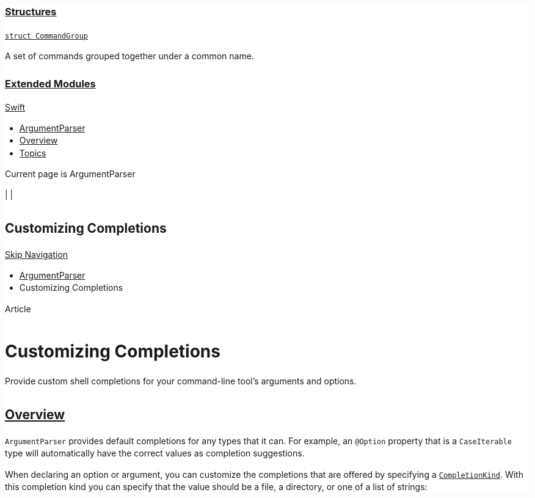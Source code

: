 ### [Structures](https://swiftpackageindex.com/apple/swift-argument-parser/1.5.1/documentation/argumentparser\#Structures)

[`struct CommandGroup`](https://swiftpackageindex.com/apple/swift-argument-parser/1.5.1/documentation/argumentparser/commandgroup)

A set of commands grouped together under a common name.

### [Extended Modules](https://swiftpackageindex.com/apple/swift-argument-parser/1.5.1/documentation/argumentparser\#Extended-Modules)

[Swift](https://swiftpackageindex.com/apple/swift-argument-parser/1.5.1/documentation/argumentparser/swift)

- [ArgumentParser](https://swiftpackageindex.com/apple/swift-argument-parser/1.5.1/documentation/argumentparser#app-top)
- [Overview](https://swiftpackageindex.com/apple/swift-argument-parser/1.5.1/documentation/argumentparser#Overview)
- [Topics](https://swiftpackageindex.com/apple/swift-argument-parser/1.5.1/documentation/argumentparser#topics)

Current page is ArgumentParser

|
|

## Customizing Completions
[Skip Navigation](https://swiftpackageindex.com/apple/swift-argument-parser/1.5.1/documentation/argumentparser/customizingcompletions#app-main)

- [ArgumentParser](https://swiftpackageindex.com/apple/swift-argument-parser/1.5.1/documentation/argumentparser)
- Customizing Completions

Article

# Customizing Completions

Provide custom shell completions for your command-line tool’s arguments and options.

## [Overview](https://swiftpackageindex.com/apple/swift-argument-parser/1.5.1/documentation/argumentparser/customizingcompletions\#Overview)

`ArgumentParser` provides default completions for any types that it can. For example, an `@Option` property that is a `CaseIterable` type will automatically have the correct values as completion suggestions.

When declaring an option or argument, you can customize the completions that are offered by specifying a [`CompletionKind`](https://swiftpackageindex.com/apple/swift-argument-parser/1.5.1/documentation/argumentparser/completionkind). With this completion kind you can specify that the value should be a file, a directory, or one of a list of strings:
